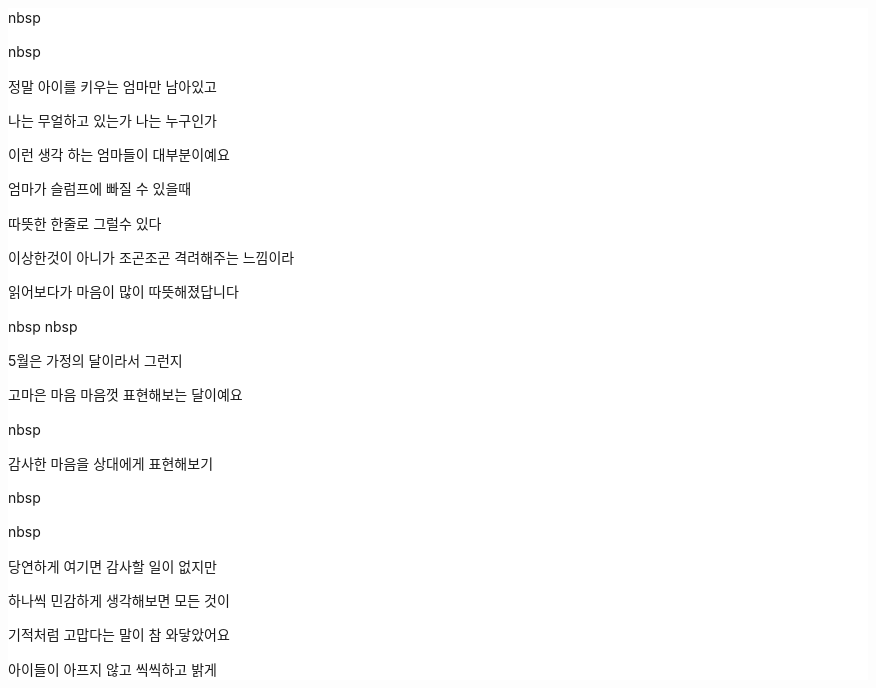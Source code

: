 nbsp

 


 

nbsp

 정말 아이를 키우는 엄마만 남아있고


 나는 무얼하고 있는가 나는 누구인가


 이런 생각 하는 엄마들이 대부분이예요


 


 엄마가 슬럼프에 빠질 수 있을때


 따뜻한 한줄로 그럴수 있다


 이상한것이 아니가 조곤조곤 격려해주는 느낌이라


 읽어보다가 마음이 많이 따뜻해졌답니다


 


 

nbsp
nbsp

 5월은 가정의 달이라서 그런지


 고마은 마음 마음껏 표현해보는 달이예요


 

nbsp

 감사한 마음을 상대에게 표현해보기


 nbsp


 

nbsp

 당연하게 여기면 감사할 일이 없지만


 하나씩 민감하게 생각해보면 모든 것이


 기적처럼 고맙다는 말이 참 와닿았어요


 


 아이들이 아프지 않고 씩씩하고 밝게
